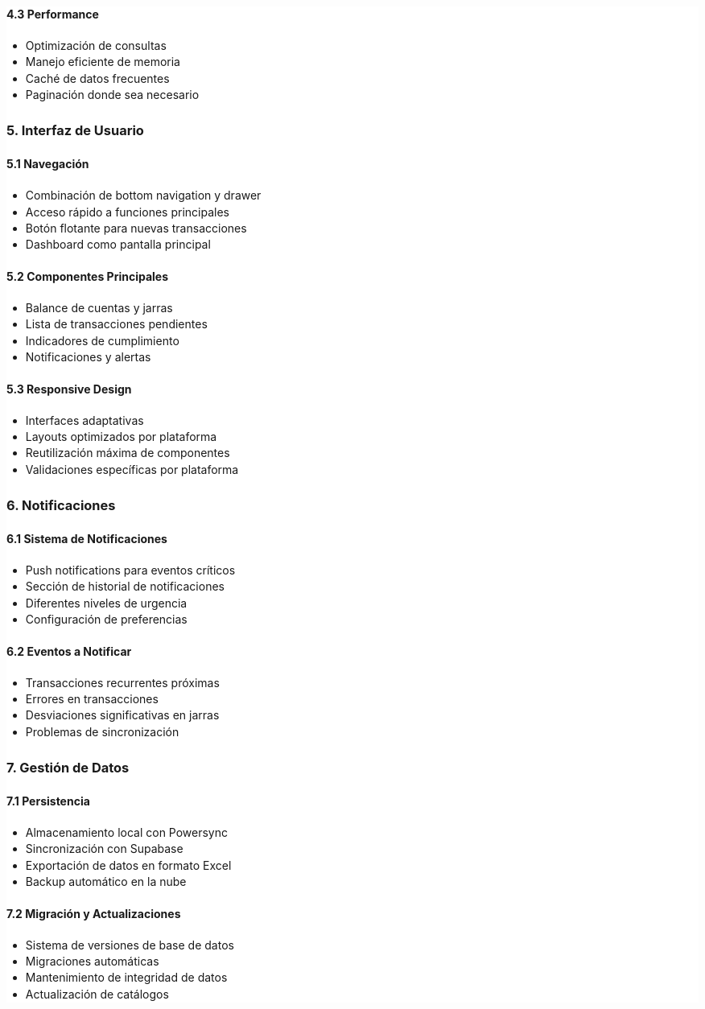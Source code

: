 #### 4.3 Performance
- Optimización de consultas
- Manejo eficiente de memoria
- Caché de datos frecuentes
- Paginación donde sea necesario

### 5. Interfaz de Usuario

#### 5.1 Navegación
- Combinación de bottom navigation y drawer
- Acceso rápido a funciones principales
- Botón flotante para nuevas transacciones
- Dashboard como pantalla principal

#### 5.2 Componentes Principales
- Balance de cuentas y jarras
- Lista de transacciones pendientes
- Indicadores de cumplimiento
- Notificaciones y alertas

#### 5.3 Responsive Design
- Interfaces adaptativas
- Layouts optimizados por plataforma
- Reutilización máxima de componentes
- Validaciones específicas por plataforma

### 6. Notificaciones

#### 6.1 Sistema de Notificaciones
- Push notifications para eventos críticos
- Sección de historial de notificaciones
- Diferentes niveles de urgencia
- Configuración de preferencias

#### 6.2 Eventos a Notificar
- Transacciones recurrentes próximas
- Errores en transacciones
- Desviaciones significativas en jarras
- Problemas de sincronización

### 7. Gestión de Datos

#### 7.1 Persistencia
- Almacenamiento local con Powersync
- Sincronización con Supabase
- Exportación de datos en formato Excel
- Backup automático en la nube

#### 7.2 Migración y Actualizaciones
- Sistema de versiones de base de datos
- Migraciones automáticas
- Mantenimiento de integridad de datos
- Actualización de catálogos
